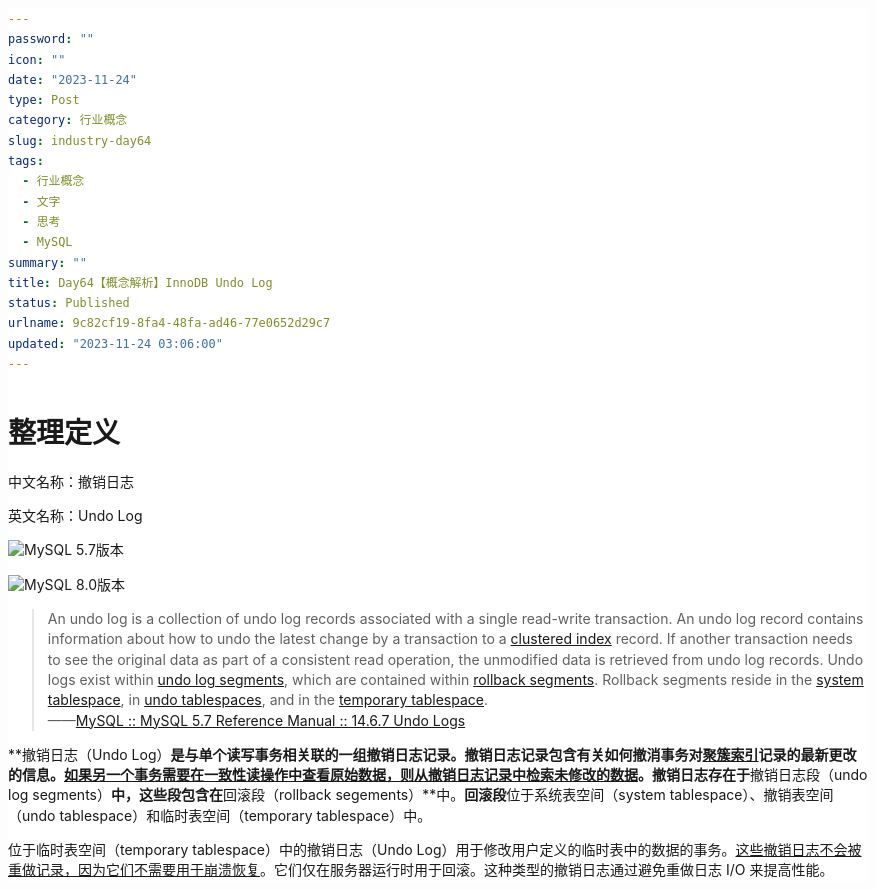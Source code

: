 ```yaml
---
password: ""
icon: ""
date: "2023-11-24"
type: Post
category: 行业概念
slug: industry-day64
tags:
  - 行业概念
  - 文字
  - 思考
  - MySQL
summary: ""
title: Day64【概念解析】InnoDB Undo Log
status: Published
urlname: 9c82cf19-8fa4-48fa-ad46-77e0652d29c7
updated: "2023-11-24 03:06:00"
---
```


# 整理定义

中文名称：撤销日志

英文名称：Undo Log

![MySQL 5.7版本](https://image.kuangyichen.com/image/innodb-architecture-5-7.png)

![MySQL 8.0版本](https://image.kuangyichen.com/image/innodb-architecture-8-0.png)

> An undo log is a collection of undo log records associated with a single read-write transaction. An undo log record contains information about how to undo the latest change by a transaction to a [clustered index](https://dev.mysql.com/doc/refman/5.7/en/glossary.html#glos_clustered_index) record. If another transaction needs to see the original data as part of a consistent read operation, the unmodified data is retrieved from undo log records. Undo logs exist within [undo log segments](https://dev.mysql.com/doc/refman/5.7/en/glossary.html#glos_undo_log_segment), which are contained within [rollback segments](https://dev.mysql.com/doc/refman/5.7/en/glossary.html#glos_rollback_segment). Rollback segments reside in the [system tablespace](https://dev.mysql.com/doc/refman/5.7/en/glossary.html#glos_system_tablespace), in [undo tablespaces](https://dev.mysql.com/doc/refman/5.7/en/glossary.html#glos_undo_tablespace), and in the [temporary tablespace](https://dev.mysql.com/doc/refman/5.7/en/glossary.html#glos_temporary_tablespace).  
> ——[MySQL :: MySQL 5.7 Reference Manual :: 14.6.7 Undo Logs](https://dev.mysql.com/doc/refman/5.7/en/innodb-undo-logs.html)

**撤销日志（Undo Log）**是与单个读写事务相关联的一组撤销日志记录。撤销日志记录包含有关如何撤消事务对<u>聚簇索引</u>记录的最新更改的信息。<u>如果另一个事务需要在一致性读操作中查看原始数据，则从撤销日志记录中检索未修改的数据</u>。撤销日志存在于**撤销日志段（undo log segments）**中，这些段包含在**回滚段（rollback segements）**中。**回滚段**位于系统表空间（system tablespace）、撤销表空间（undo tablespace）和临时表空间（temporary tablespace）中。

位于临时表空间（temporary tablespace）中的撤销日志（Undo Log）用于修改用户定义的临时表中的数据的事务。<u>这些撤销日志不会被重做记录，因为它们不需要用于崩溃恢复</u>。它们仅在服务器运行时用于回滚。这种类型的撤销日志通过避免重做日志 I/O 来提高性能。
